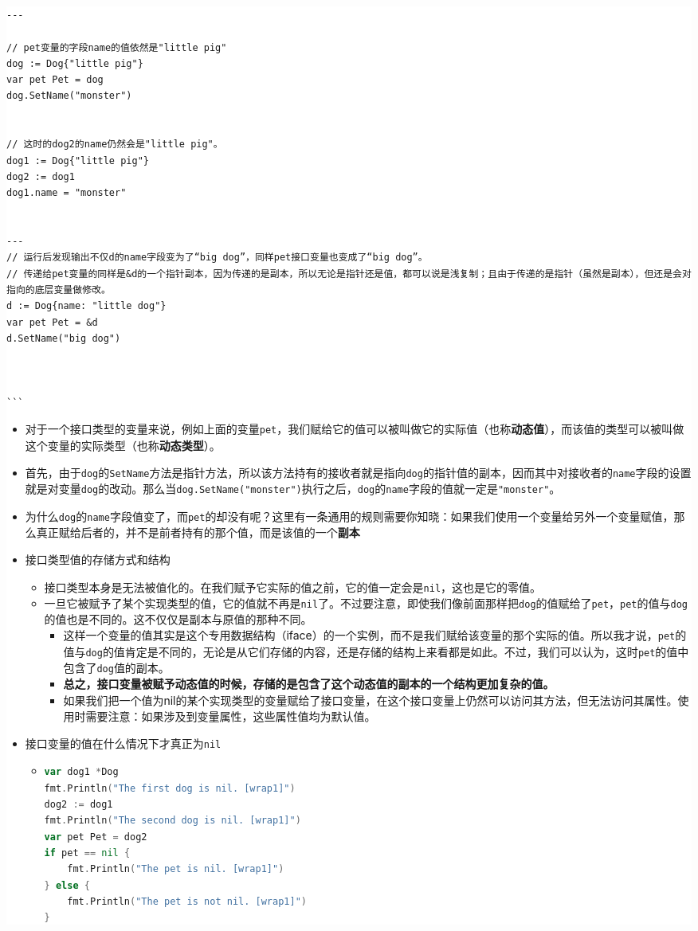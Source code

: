     ---
    
    // pet变量的字段name的值依然是"little pig"
    dog := Dog{"little pig"}
    var pet Pet = dog
    dog.SetName("monster")
    
    
    // 这时的dog2的name仍然会是"little pig"。
    dog1 := Dog{"little pig"}
    dog2 := dog1
    dog1.name = "monster"
    
    
    ---
    // 运行后发现输出不仅d的name字段变为了“big dog”，同样pet接口变量也变成了“big dog”。
    // 传递给pet变量的同样是&d的一个指针副本，因为传递的是副本，所以无论是指针还是值，都可以说是浅复制；且由于传递的是指针（虽然是副本），但还是会对指向的底层变量做修改。
    d := Dog{name: "little dog"}
    var pet Pet = &d
    d.SetName("big dog")
    
    
    
    ```

  - 对于一个接口类型的变量来说，例如上面的变量`pet`，我们赋给它的值可以被叫做它的实际值（也称**动态值**），而该值的类型可以被叫做这个变量的实际类型（也称**动态类型**）。

  - 首先，由于`dog`的`SetName`方法是指针方法，所以该方法持有的接收者就是指向`dog`的指针值的副本，因而其中对接收者的`name`字段的设置就是对变量`dog`的改动。那么当`dog.SetName("monster")`执行之后，`dog`的`name`字段的值就一定是`"monster"`。

  - 为什么`dog`的`name`字段值变了，而`pet`的却没有呢？这里有一条通用的规则需要你知晓：如果我们使用一个变量给另外一个变量赋值，那么真正赋给后者的，并不是前者持有的那个值，而是该值的一个**副本**

- 接口类型值的存储方式和结构

  - 接口类型本身是无法被值化的。在我们赋予它实际的值之前，它的值一定会是`nil`，这也是它的零值。
  - 一旦它被赋予了某个实现类型的值，它的值就不再是`nil`了。不过要注意，即使我们像前面那样把`dog`的值赋给了`pet`，`pet`的值与`dog`的值也是不同的。这不仅仅是副本与原值的那种不同。
    - 这样一个变量的值其实是这个专用数据结构（iface）的一个实例，而不是我们赋给该变量的那个实际的值。所以我才说，`pet`的值与`dog`的值肯定是不同的，无论是从它们存储的内容，还是存储的结构上来看都是如此。不过，我们可以认为，这时`pet`的值中包含了`dog`值的副本。
    - **总之，接口变量被赋予动态值的时候，存储的是包含了这个动态值的副本的一个结构更加复杂的值。**
    - 如果我们把一个值为nil的某个实现类型的变量赋给了接口变量，在这个接口变量上仍然可以访问其方法，但无法访问其属性。使用时需要注意：如果涉及到变量属性，这些属性值均为默认值。

- 接口变量的值在什么情况下才真正为`nil`

  - ```go
    var dog1 *Dog
    fmt.Println("The first dog is nil. [wrap1]")
    dog2 := dog1
    fmt.Println("The second dog is nil. [wrap1]")
    var pet Pet = dog2
    if pet == nil {
    	fmt.Println("The pet is nil. [wrap1]")
    } else {
    	fmt.Println("The pet is not nil. [wrap1]")
    }
    ```
